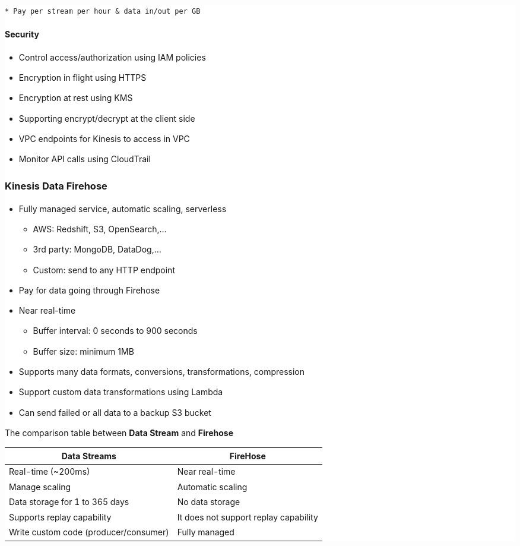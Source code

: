     * Pay per stream per hour & data in/out per GB
        

#### Security

* Control access/authorization using IAM policies
    
* Encryption in flight using HTTPS
    
* Encryption at rest using KMS
    
* Supporting encrypt/decrypt at the client side
    
* VPC endpoints for Kinesis to access in VPC
    
* Monitor API calls using CloudTrail
    

### Kinesis Data Firehose

* Fully managed service, automatic scaling, serverless
    
    * AWS: Redshift, S3, OpenSearch,…
        
    * 3rd party: MongoDB, DataDog,…
        
    * Custom: send to any HTTP endpoint
        
* Pay for data going through Firehose
    
* Near real-time
    
    * Buffer interval: 0 seconds to 900 seconds
        
    * Buffer size: minimum 1MB
        
* Supports many data formats, conversions, transformations, compression
    
* Support custom data transformations using Lambda
    
* Can send failed or all data to a backup S3 bucket
    

The comparison table between **Data Stream** and **Firehose**

| **Data Streams** | **FireHose** |
| --- | --- |
| Real-time (~200ms) | Near real-time |
| Manage scaling | Automatic scaling |
| Data storage for 1 to 365 days | No data storage |
| Supports replay capability | It does not support replay capability |
| Write custom code (producer/consumer) | Fully managed |
